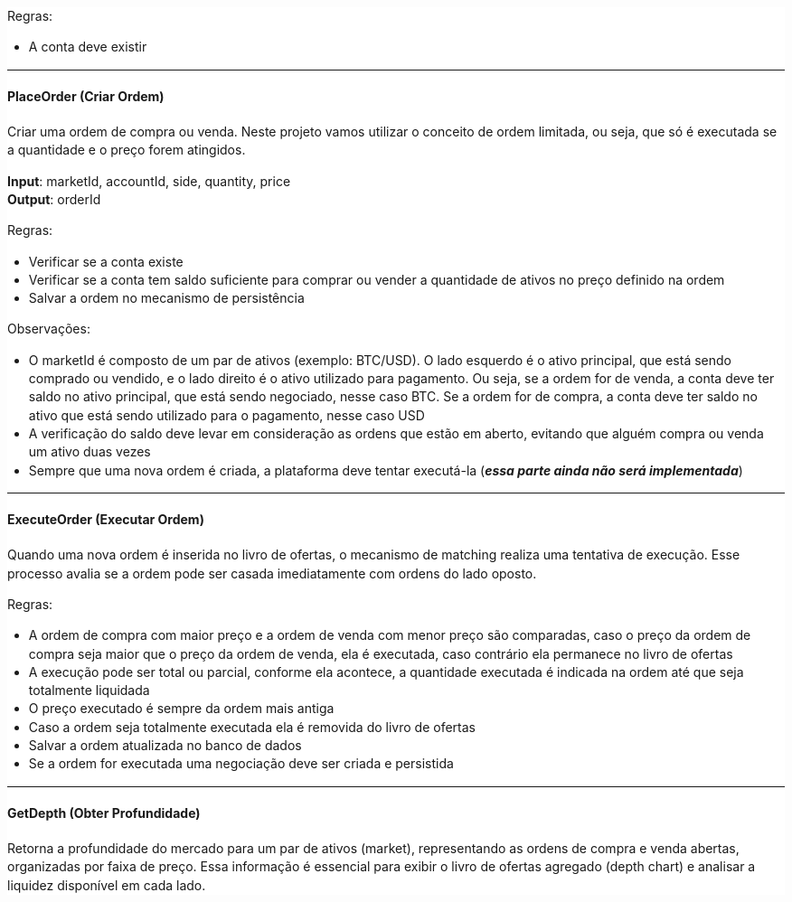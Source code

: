 Regras:
* A conta deve existir

***

#### PlaceOrder (Criar Ordem)

<p>Criar uma ordem de compra ou venda. Neste projeto vamos utilizar o conceito de ordem limitada, ou seja, que só é executada se a quantidade e o preço forem atingidos.</p>

**Input**: marketId, accountId, side, quantity, price<br/>
**Output**: orderId

Regras:

* Verificar se a conta existe
* Verificar se a conta tem saldo suficiente para comprar ou vender a quantidade de ativos no preço definido na ordem
* Salvar a ordem no mecanismo de persistência

Observações:
* O marketId é composto de um par de ativos (exemplo: BTC/USD). O lado esquerdo é o ativo principal, que está sendo comprado ou vendido, e o lado direito é o ativo utilizado para pagamento. Ou seja, se a ordem for de venda, a conta deve ter saldo no ativo principal, que está sendo negociado, nesse caso BTC. Se a ordem for de compra, a conta deve ter saldo no ativo que está sendo utilizado para o pagamento, nesse caso USD
* A verificação do saldo deve levar em consideração as ordens que estão em aberto, evitando que alguém compra ou venda um ativo duas vezes
* Sempre que uma nova ordem é criada, a plataforma deve tentar executá-la (***essa parte ainda não será implementada***)

***

#### ExecuteOrder (Executar Ordem)

<p>Quando uma nova ordem é inserida no livro de ofertas, o mecanismo de matching realiza uma tentativa de execução. Esse processo avalia se a ordem pode ser casada imediatamente com ordens do lado oposto.</p>

Regras:

* A ordem de compra com maior preço e a ordem de venda com menor preço são comparadas, caso o preço da ordem de compra seja maior que o preço da ordem de venda, ela é executada, caso contrário ela permanece no livro de ofertas
* A execução pode ser total ou parcial, conforme ela acontece, a quantidade executada é indicada na ordem até que seja totalmente liquidada
* O preço executado é sempre da ordem mais antiga
* Caso a ordem seja totalmente executada ela é removida do livro de ofertas
* Salvar a ordem atualizada no banco de dados
* Se a ordem for executada uma negociação deve ser criada e persistida

***

#### GetDepth (Obter Profundidade)

<p>Retorna a profundidade do mercado para um par de ativos (market), representando as ordens de compra e venda abertas, organizadas por faixa de preço. Essa informação é essencial para exibir o livro de ofertas agregado (depth chart) e analisar a liquidez disponível em cada lado.</p>
